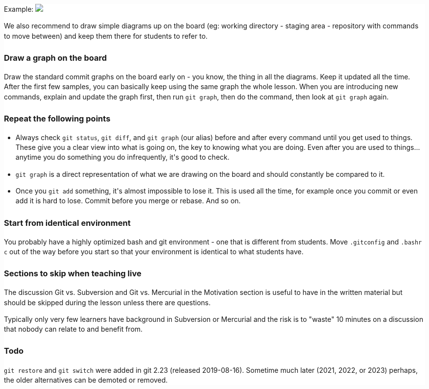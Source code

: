 Example:
![](../img/cheat-sheet.jpg)

We also recommend to draw simple diagrams up on the board (eg: working
directory - staging area - repository with commands to move between) and keep
them there for students to refer to.


### Draw a graph on the board

Draw the standard commit graphs on the board early on - you know, the
thing in all the diagrams.  Keep it updated all the time.  After the
first few samples, you can basically keep using the same graph the
whole lesson.  When you are introducing new commands, explain and
update the graph first, then run `git graph`, then do the command,
then look at `git graph` again.


### Repeat the following points

- Always check `git status`, `git diff`, and `git graph` (our alias) before and
  after every command until you get used to things. These give you a clear view
  into what is going on, the key to knowing what you are doing.  Even
  after you are used to things... anytime you do something you do
  infrequently, it's good to check.

- `git graph` is a direct representation of what we are drawing on the
  board and should constantly be compared to it.

- Once you `git add` something, it's almost impossible to lose it.
  This is used all the time, for example once you commit or even add
  it is hard to lose.  Commit before you merge or rebase. And so on.


### Start from identical environment

You probably have a highly optimized bash and git environment - one
that is different from students.  Move `.gitconfig` and `.bashrc` out
of the way before you start so that your environment is identical to
what students have.


### Sections to skip when teaching live

The discussion Git vs. Subversion and Git vs. Mercurial in the Motivation section
is useful to have in the written material but should be skipped during the lesson unless
there are questions.

Typically only very few learners have background in Subversion or Mercurial and the risk
is to "waste" 10 minutes on a discussion that nobody can relate to and benefit from.


### Todo

`git restore` and `git switch` were added in git 2.23 (released
2019-08-16).  Sometime much later (2021, 2022, or 2023) perhaps, the
older alternatives can be demoted or removed.
